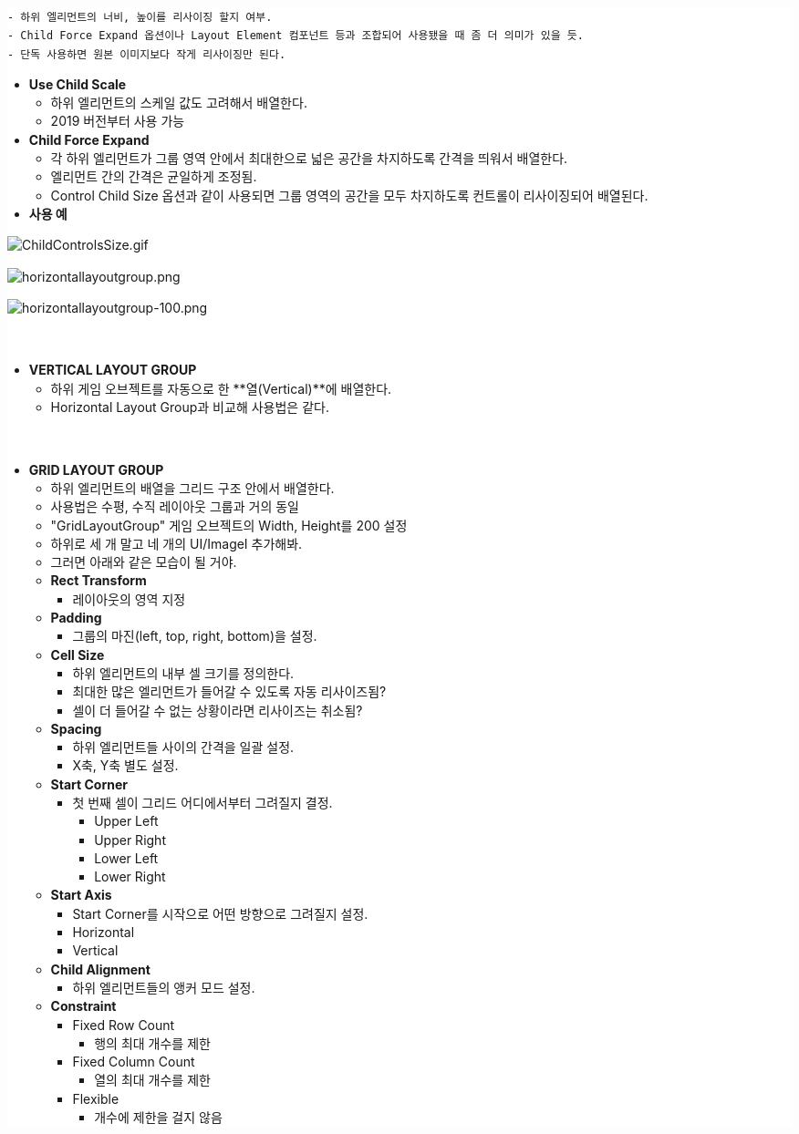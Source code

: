     - 하위 엘리먼트의 너비, 높이를 리사이징 할지 여부.
    - Child Force Expand 옵션이나 Layout Element 컴포넌트 등과 조합되어 사용됐을 때 좀 더 의미가 있을 듯.
    - 단독 사용하면 원본 이미지보다 작게 리사이징만 된다.
  - **Use Child Scale**
    - 하위 엘리먼트의 스케일 값도 고려해서 배열한다.
    - 2019 버전부터 사용 가능
  - **Child Force Expand**
    - 각 하위 엘리먼트가 그룹 영역 안에서 최대한으로 넓은 공간을 차지하도록 간격을 띄워서 배열한다.
    - 엘리먼트 간의 간격은 균일하게 조정됨.
    - Control Child Size 옵션과 같이 사용되면 그룹 영역의 공간을 모두 차지하도록 컨트롤이 리사이징되어 배열된다.
  - **사용 예**

![ChildControlsSize.gif](https://trello-attachments.s3.amazonaws.com/6015292251f26c2a3ebf6054/601781e04f70403127bd7032/93fd4d603cca9a0b7019cf23e8a350b2/ChildControlsSize.gif)

![horizontallayoutgroup.png](https://trello-attachments.s3.amazonaws.com/6015292251f26c2a3ebf6054/601781e04f70403127bd7032/b77098f0ce27864bfe508f780c761b47/horizontallayoutgroup.png)

![horizontallayoutgroup-100.png](https://trello-attachments.s3.amazonaws.com/6015292251f26c2a3ebf6054/601781e04f70403127bd7032/4216536c64e8974f11e010a74f21d5ea/horizontallayoutgroup-100.png)

　

- **VERTICAL LAYOUT GROUP**
  - 하위 게임 오브젝트를 자동으로 한 **열(Vertical)**에 배열한다.
  - Horizontal Layout Group과 비교해 사용법은 같다.

　

- **GRID LAYOUT GROUP**
  - 하위 엘리먼트의 배열을 그리드 구조 안에서 배열한다.
  - 사용법은 수평, 수직 레이아웃 그룹과 거의 동일
  - "GridLayoutGroup" 게임 오브젝트의 Width, Height를 200 설정
  - 하위로 세 개 말고 네 개의 UI/ImageI 추가해봐.
  - 그러면 아래와 같은 모습이 될 거야.
  - **Rect Transform**
    - 레이아웃의 영역 지정
  - **Padding**
    - 그룹의 마진(left, top, right, bottom)을 설정.
  - **Cell Size**
    - 하위 엘리먼트의 내부 셀 크기를 정의한다.
    - 최대한 많은 엘리먼트가 들어갈 수 있도록 자동 리사이즈됨?
    - 셀이 더 들어갈 수 없는 상황이라면 리사이즈는 취소됨?
  - **Spacing**
    - 하위 엘리먼트들 사이의 간격을 일괄 설정.
    - X축, Y축 별도 설정.
  - **Start Corner**
    - 첫 번째 셀이 그리드 어디에서부터 그려질지 결정.
      - Upper Left
      - Upper Right
      - Lower Left
      - Lower Right
  - **Start Axis**
    - Start Corner를 시작으로 어떤 방향으로 그려질지 설정.
    - Horizontal
    - Vertical
  - **Child Alignment**
    - 하위 엘리먼트들의 앵커 모드 설정.
  - **Constraint**
    - Fixed Row Count
      - 행의 최대 개수를 제한
    - Fixed Column Count
      - 열의 최대 개수를 제한
    - Flexible
      - 개수에 제한을 걸지 않음
